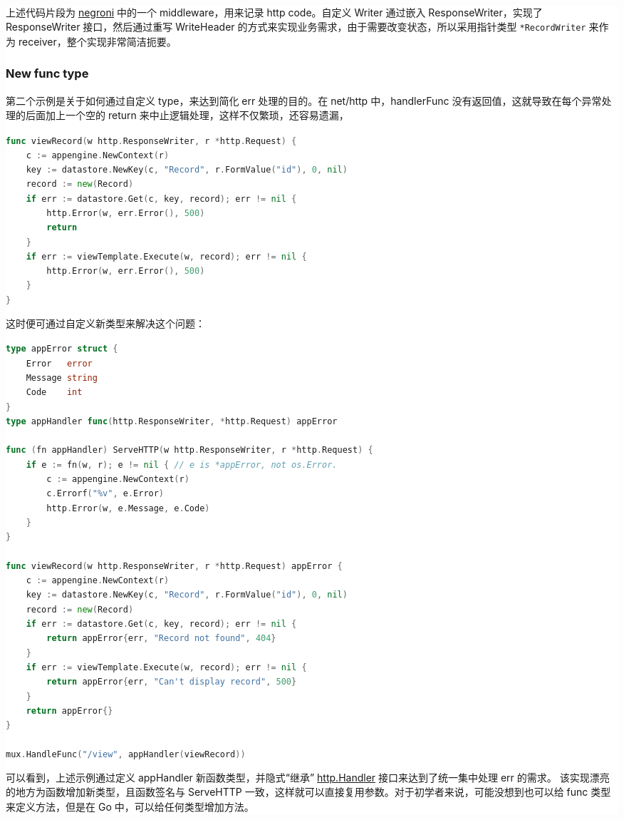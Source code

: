 
上述代码片段为 [negroni](https://github.com/urfave/negroni) 中的一个 middleware，用来记录 http code。自定义 Writer 通过嵌入 ResponseWriter，实现了 ResponseWriter 接口，然后通过重写 WriteHeader 的方式来实现业务需求，由于需要改变状态，所以采用指针类型 `*RecordWriter` 来作为 receiver，整个实现非常简洁扼要。

### New func type
第二个示例是关于如何通过自定义 type，来达到简化 err 处理的目的。在 net/http 中，handlerFunc 没有返回值，这就导致在每个异常处理的后面加上一个空的 return 来中止逻辑处理，这样不仅繁琐，还容易遗漏，

```go
func viewRecord(w http.ResponseWriter, r *http.Request) {
    c := appengine.NewContext(r)
    key := datastore.NewKey(c, "Record", r.FormValue("id"), 0, nil)
    record := new(Record)
    if err := datastore.Get(c, key, record); err != nil {
        http.Error(w, err.Error(), 500)
        return
    }
    if err := viewTemplate.Execute(w, record); err != nil {
        http.Error(w, err.Error(), 500)
    }
}

```

这时便可通过自定义新类型来解决这个问题：

```go
type appError struct {
    Error   error
    Message string
    Code    int
}
type appHandler func(http.ResponseWriter, *http.Request) appError

func (fn appHandler) ServeHTTP(w http.ResponseWriter, r *http.Request) {
    if e := fn(w, r); e != nil { // e is *appError, not os.Error.
        c := appengine.NewContext(r)
        c.Errorf("%v", e.Error)
        http.Error(w, e.Message, e.Code)
    }
}

func viewRecord(w http.ResponseWriter, r *http.Request) appError {
    c := appengine.NewContext(r)
    key := datastore.NewKey(c, "Record", r.FormValue("id"), 0, nil)
    record := new(Record)
    if err := datastore.Get(c, key, record); err != nil {
        return appError{err, "Record not found", 404}
    }
    if err := viewTemplate.Execute(w, record); err != nil {
        return appError{err, "Can't display record", 500}
    }
    return appError{}
}

mux.HandleFunc("/view", appHandler(viewRecord))
```
可以看到，上述示例通过定义 appHandler 新函数类型，并隐式“继承” [http.Handler](https://golang.org/pkg/net/http/#Handler) 接口来达到了统一集中处理 err 的需求。
该实现漂亮的地方为函数增加新类型，且函数签名与 ServeHTTP 一致，这样就可以直接复用参数。对于初学者来说，可能没想到也可以给 func 类型来定义方法，但是在 Go 中，可以给任何类型增加方法。
